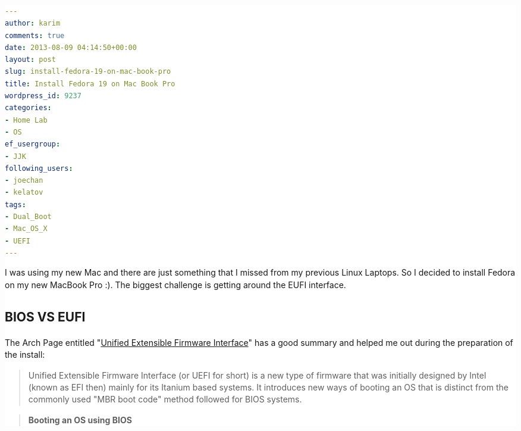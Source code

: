 ```yaml
---
author: karim
comments: true
date: 2013-08-09 04:14:50+00:00
layout: post
slug: install-fedora-19-on-mac-book-pro
title: Install Fedora 19 on Mac Book Pro
wordpress_id: 9237
categories:
- Home Lab
- OS
ef_usergroup:
- JJK
following_users:
- joechan
- kelatov
tags:
- Dual_Boot
- Mac_OS_X
- UEFI
---
```


I was using my new Mac and there are just something that I missed from my previous Linux Laptops. So I decided to install Fedora on my new MacBook Pro :). The biggest challenge is getting around the EUFI interface.





## BIOS VS EUFI





The Arch Page entitled "[Unified Extensible Firmware Interface](https://wiki.archlinux.org/index.php/Unified_Extensible_Firmware_Interface)" has a good summary and helped me out during the preparation of the install:





> 
  
> 
> Unified Extensible Firmware Interface (or UEFI for short) is a new type of firmware that was initially designed by Intel (known as EFI then) mainly for its Itanium based systems. It introduces new ways of booting an OS that is distinct from the commonly used "MBR boot code" method followed for BIOS systems.
> 
> 
  
  
> 
> **Booting an OS using BIOS**  
